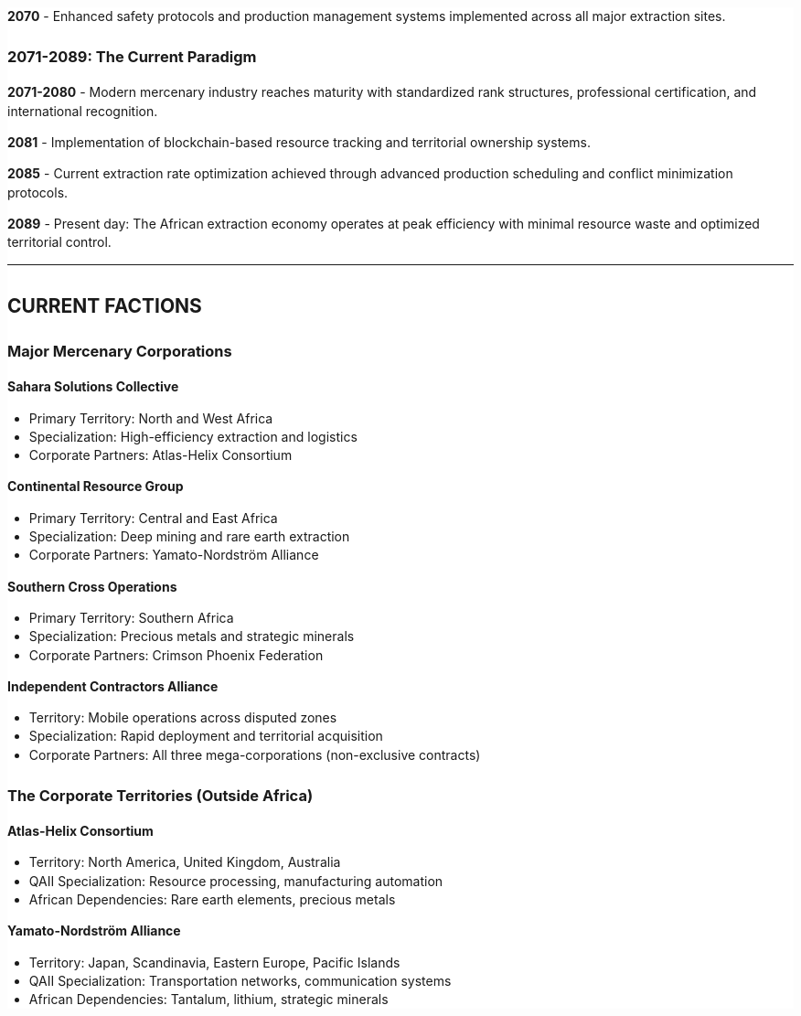 **2070** - Enhanced safety protocols and production management systems implemented across all major extraction sites.

### 2071-2089: The Current Paradigm

**2071-2080** - Modern mercenary industry reaches maturity with standardized rank structures, professional certification, and international recognition.

**2081** - Implementation of blockchain-based resource tracking and territorial ownership systems.

**2085** - Current extraction rate optimization achieved through advanced production scheduling and conflict minimization protocols.

**2089** - Present day: The African extraction economy operates at peak efficiency with minimal resource waste and optimized territorial control.

---

## CURRENT FACTIONS

### Major Mercenary Corporations

**Sahara Solutions Collective**

- Primary Territory: North and West Africa
- Specialization: High-efficiency extraction and logistics
- Corporate Partners: Atlas-Helix Consortium

**Continental Resource Group**

- Primary Territory: Central and East Africa
- Specialization: Deep mining and rare earth extraction
- Corporate Partners: Yamato-Nordström Alliance

**Southern Cross Operations**

- Primary Territory: Southern Africa
- Specialization: Precious metals and strategic minerals
- Corporate Partners: Crimson Phoenix Federation

**Independent Contractors Alliance**

- Territory: Mobile operations across disputed zones
- Specialization: Rapid deployment and territorial acquisition
- Corporate Partners: All three mega-corporations (non-exclusive contracts)

### The Corporate Territories (Outside Africa)

**Atlas-Helix Consortium**

- Territory: North America, United Kingdom, Australia
- QAII Specialization: Resource processing, manufacturing automation
- African Dependencies: Rare earth elements, precious metals

**Yamato-Nordström Alliance**

- Territory: Japan, Scandinavia, Eastern Europe, Pacific Islands
- QAII Specialization: Transportation networks, communication systems
- African Dependencies: Tantalum, lithium, strategic minerals
